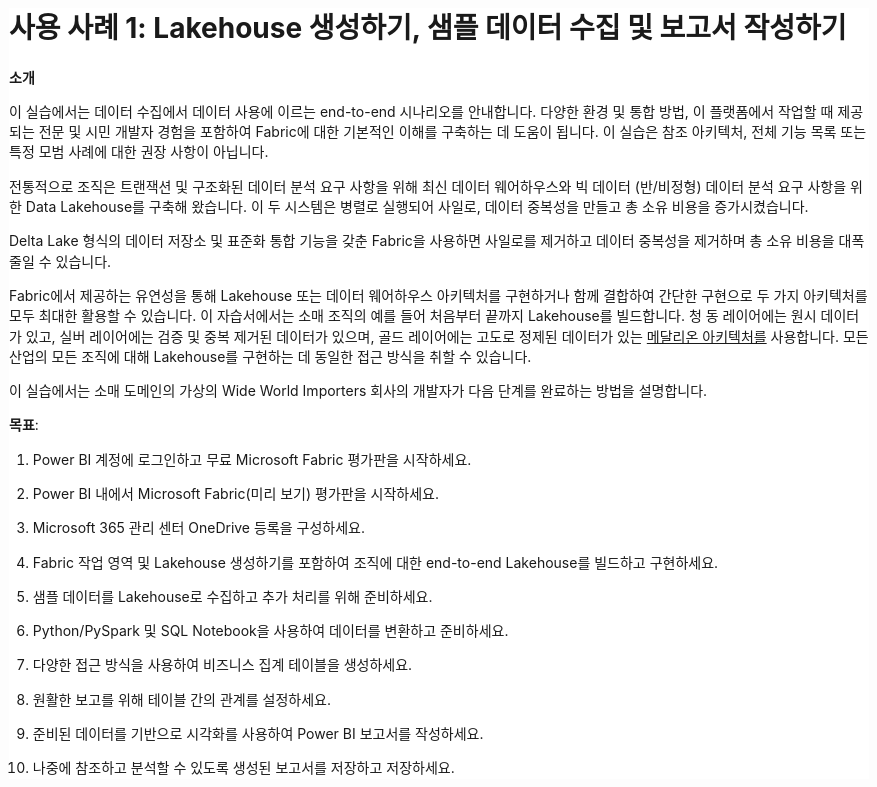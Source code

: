 # 사용 사례 1: Lakehouse 생성하기, 샘플 데이터 수집 및 보고서 작성하기

**소개**

이 실습에서는 데이터 수집에서 데이터 사용에 이르는 end-to-end 시나리오를
안내합니다. 다양한 환경 및 통합 방법, 이 플랫폼에서 작업할 때 제공되는
전문 및 시민 개발자 경험을 포함하여 Fabric에 대한 기본적인 이해를
구축하는 데 도움이 됩니다. 이 실습은 참조 아키텍처, 전체 기능 목록 또는
특정 모범 사례에 대한 권장 사항이 아닙니다.

전통적으로 조직은 트랜잭션 및 구조화된 데이터 분석 요구 사항을 위해 최신
데이터 웨어하우스와 빅 데이터 (반/비정형) 데이터 분석 요구 사항을 위한
Data Lakehouse를 구축해 왔습니다. 이 두 시스템은 병렬로 실행되어 사일로,
데이터 중복성을 만들고 총 소유 비용을 증가시켰습니다.

Delta Lake 형식의 데이터 저장소 및 표준화 통합 기능을 갖춘 Fabric을
사용하면 사일로를 제거하고 데이터 중복성을 제거하며 총 소유 비용을 대폭
줄일 수 있습니다.

Fabric에서 제공하는 유연성을 통해 Lakehouse 또는 데이터 웨어하우스
아키텍처를 구현하거나 함께 결합하여 간단한 구현으로 두 가지 아키텍처를
모두 최대한 활용할 수 있습니다. 이 자습서에서는 소매 조직의 예를 들어
처음부터 끝까지 Lakehouse를 빌드합니다. 청 동 레이어에는 원시 데이터가
있고, 실버 레이어에는 검증 및 중복 제거된 데이터가 있으며, 골드
레이어에는 고도로 정제된 데이터가 있는 [메달리온
아키텍처를](https://learn.microsoft.com/en-us/azure/databricks/lakehouse/medallion)
사용합니다. 모든 산업의 모든 조직에 대해 Lakehouse를 구현하는 데 동일한
접근 방식을 취할 수 있습니다.

이 실습에서는 소매 도메인의 가상의 Wide World Importers 회사의 개발자가
다음 단계를 완료하는 방법을 설명합니다.

**목표**:

1.  Power BI 계정에 로그인하고 무료 Microsoft Fabric 평가판을
    시작하세요.

2.  Power BI 내에서 Microsoft Fabric(미리 보기) 평가판을 시작하세요.

3.  Microsoft 365 관리 센터 OneDrive 등록을 구성하세요.

4.  Fabric 작업 영역 및 Lakehouse 생성하기를 포함하여 조직에 대한
    end-to-end Lakehouse를 빌드하고 구현하세요.

5.  샘플 데이터를 Lakehouse로 수집하고 추가 처리를 위해 준비하세요.

6.  Python/PySpark 및 SQL Notebook을 사용하여 데이터를 변환하고
    준비하세요.

7.  다양한 접근 방식을 사용하여 비즈니스 집계 테이블을 생성하세요.

8.  원활한 보고를 위해 테이블 간의 관계를 설정하세요.

9.  준비된 데이터를 기반으로 시각화를 사용하여 Power BI 보고서를
    작성하세요.

10. 나중에 참조하고 분석할 수 있도록 생성된 보고서를 저장하고
    저장하세요.
